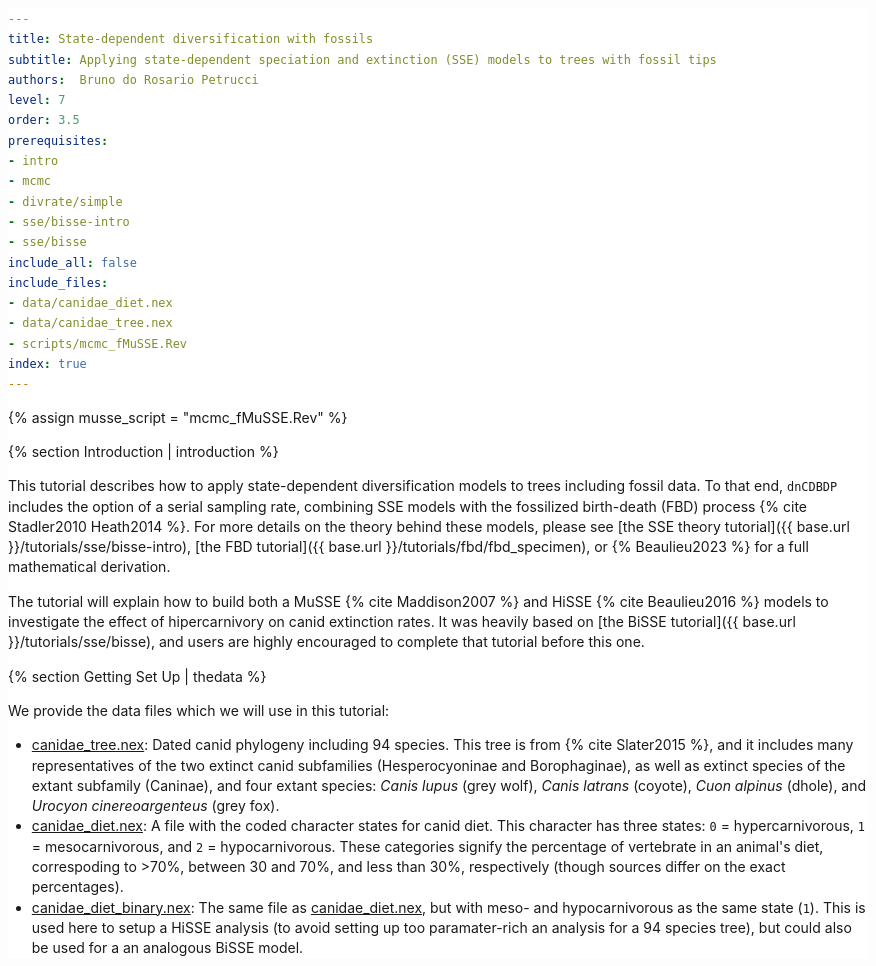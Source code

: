 ```yaml
---
title: State-dependent diversification with fossils 
subtitle: Applying state-dependent speciation and extinction (SSE) models to trees with fossil tips 
authors:  Bruno do Rosario Petrucci
level: 7
order: 3.5
prerequisites:
- intro
- mcmc
- divrate/simple
- sse/bisse-intro
- sse/bisse
include_all: false
include_files:
- data/canidae_diet.nex
- data/canidae_tree.nex
- scripts/mcmc_fMuSSE.Rev
index: true
---
```


{% assign musse_script = "mcmc_fMuSSE.Rev" %}

{% section Introduction | introduction %}

This tutorial describes how to apply state-dependent diversification models to trees including fossil data.
To that end, `dnCDBDP` includes the option of a serial sampling rate, combining SSE models with the fossilized birth-death (FBD) process {% cite Stadler2010 Heath2014 %}.
For more details on the theory behind these models, please see [the SSE theory tutorial]({{ base.url }}/tutorials/sse/bisse-intro), 
[the FBD tutorial]({{ base.url }}/tutorials/fbd/fbd_specimen), or {% Beaulieu2023 %} for a full mathematical derivation.

The tutorial will explain how to build both a MuSSE {% cite Maddison2007 %} and HiSSE {% cite Beaulieu2016 %} models to investigate the effect of hipercarnivory on canid extinction rates.
It was heavily based on [the BiSSE tutorial]({{ base.url }}/tutorials/sse/bisse), and users are highly encouraged to 
complete that tutorial before this one.

{% section Getting Set Up | thedata %}

We provide the data files which we will use in this tutorial:

-   [canidae_tree.nex](data/canidae_tree.nex):
    Dated canid phylogeny including 94 species. This tree is from {% cite Slater2015 %},
    and it includes many representatives of the two extinct canid subfamilies (Hesperocyoninae
    and Borophaginae), as well as extinct species of the extant subfamily (Caninae), and 
    four extant species: *Canis lupus* (grey wolf), *Canis latrans* (coyote), *Cuon alpinus*
    (dhole), and *Urocyon cinereoargenteus* (grey fox).
-   [canidae_diet.nex](data/canidae_diet.nex):
    A file with the coded character states for canid diet. This character has three states: 
    `0` = hypercarnivorous, `1` = mesocarnivorous, and `2` = hypocarnivorous. These categories
    signify the percentage of vertebrate in an animal's diet, correspoding to >70%, between 30 and
    70%, and less than 30%, respectively (though sources differ on the exact percentages).
-   [canidae_diet_binary.nex](data/canidae_diet_binary.nex):
    The same file as [canidae_diet.nex](data/canidae_diet.nex), but with meso- and hypocarnivorous
    as the same state (`1`). This is used here to setup a HiSSE analysis (to avoid setting up too
    paramater-rich an analysis for a 94 species tree), but could also be used for a an analogous
    BiSSE model.
